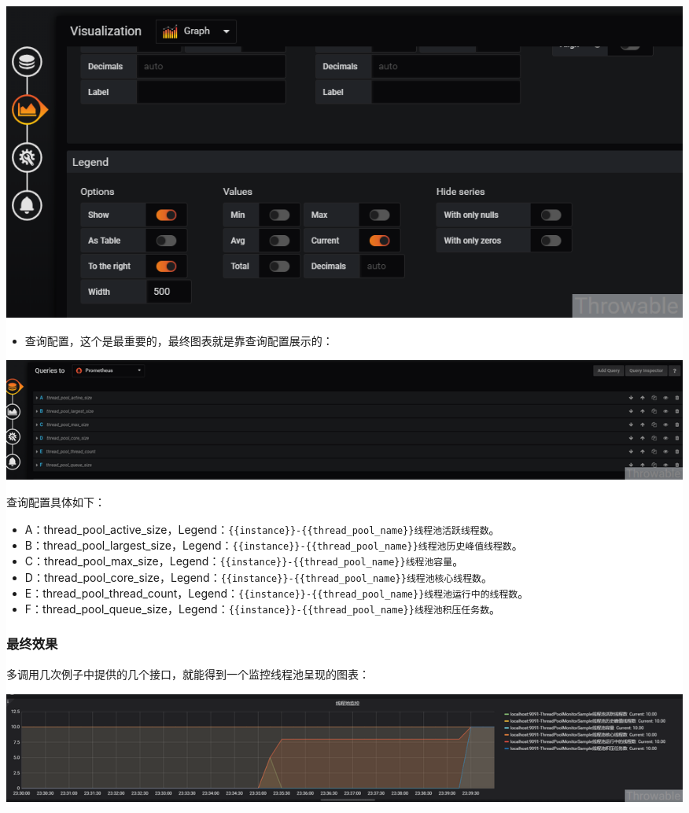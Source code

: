 ![j-m-t-p-5.png](assets/164dcae71016696850389a6186d0e7c3a31.png)

- 查询配置，这个是最重要的，最终图表就是靠查询配置展示的：

![j-m-t-p-6.png](assets/5a0cf1919d86a8d2fcc987f8e8e5956d2c9.png)

查询配置具体如下：

- A：thread_pool_active_size，Legend：`{{instance}}-{{thread_pool_name}}线程池活跃线程数`。
- B：thread_pool_largest_size，Legend：`{{instance}}-{{thread_pool_name}}线程池历史峰值线程数`。
- C：thread_pool_max_size，Legend：`{{instance}}-{{thread_pool_name}}线程池容量`。
- D：thread_pool_core_size，Legend：`{{instance}}-{{thread_pool_name}}线程池核心线程数`。
- E：thread_pool_thread_count，Legend：`{{instance}}-{{thread_pool_name}}线程池运行中的线程数`。
- F：thread_pool_queue_size，Legend：`{{instance}}-{{thread_pool_name}}线程池积压任务数`。



### 最终效果

多调用几次例子中提供的几个接口，就能得到一个监控线程池呈现的图表：

![j-m-t-p-7.png](assets/cb1e638825ba9cb8c2eaf6f5a1ffb968481.png)
